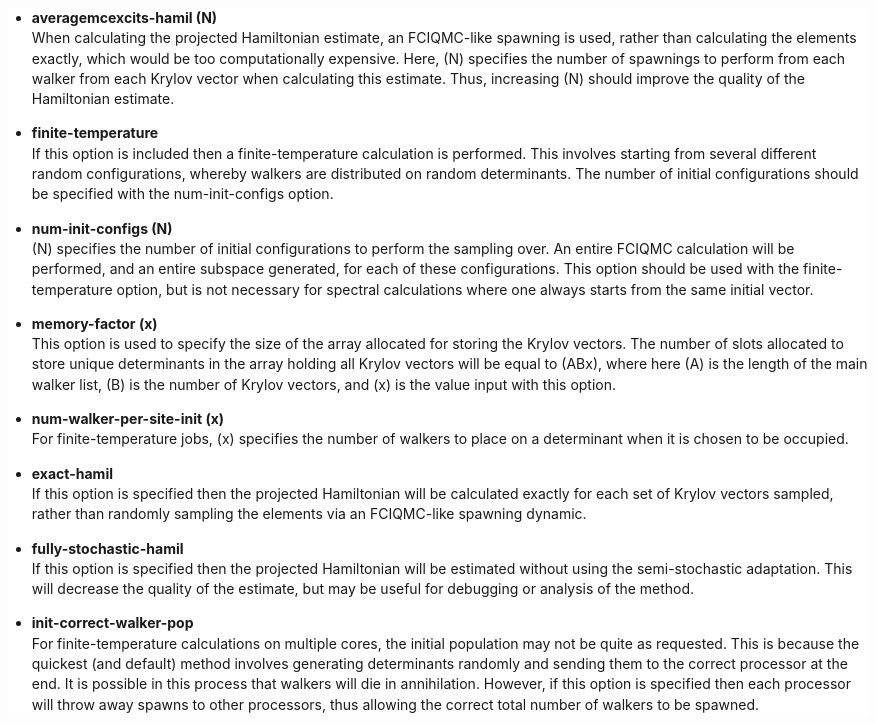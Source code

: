 -   **averagemcexcits-hamil \(N\)**\
    When calculating the projected Hamiltonian estimate, an FCIQMC-like
    spawning is used, rather than calculating the elements exactly,
    which would be too computationally expensive. Here, \(N\) specifies
    the number of spawnings to perform from each walker from each Krylov
    vector when calculating this estimate. Thus, increasing \(N\) should
    improve the quality of the Hamiltonian estimate.

-   **finite-temperature**\
    If this option is included then a finite-temperature calculation is
    performed. This involves starting from several different random
    configurations, whereby walkers are distributed on random
    determinants. The number of initial configurations should be
    specified with the num-init-configs option.

-   **num-init-configs \(N\)**\
    \(N\) specifies the number of initial configurations to perform the
    sampling over. An entire FCIQMC calculation will be performed, and
    an entire subspace generated, for each of these configurations. This
    option should be used with the finite-temperature option, but is not
    necessary for spectral calculations where one always starts from the
    same initial vector.

-   **memory-factor \(x\)**\
    This option is used to specify the size of the array allocated for
    storing the Krylov vectors. The number of slots allocated to store
    unique determinants in the array holding all Krylov vectors will be
    equal to \(ABx\), where here \(A\) is the length of the main walker
    list, \(B\) is the number of Krylov vectors, and \(x\) is the value
    input with this option.

-   **num-walker-per-site-init \(x\)**\
    For finite-temperature jobs, \(x\) specifies the number of walkers
    to place on a determinant when it is chosen to be occupied.

-   **exact-hamil**\
    If this option is specified then the projected Hamiltonian will be
    calculated exactly for each set of Krylov vectors sampled, rather
    than randomly sampling the elements via an FCIQMC-like spawning
    dynamic.

-   **fully-stochastic-hamil**\
    If this option is specified then the projected Hamiltonian will be
    estimated without using the semi-stochastic adaptation. This will
    decrease the quality of the estimate, but may be useful for
    debugging or analysis of the method.

-   **init-correct-walker-pop**\
    For finite-temperature calculations on multiple cores, the initial
    population may not be quite as requested. This is because the
    quickest (and default) method involves generating determinants
    randomly and sending them to the correct processor at the end. It is
    possible in this process that walkers will die in annihilation.
    However, if this option is specified then each processor will throw
    away spawns to other processors, thus allowing the correct total
    number of walkers to be spawned.
